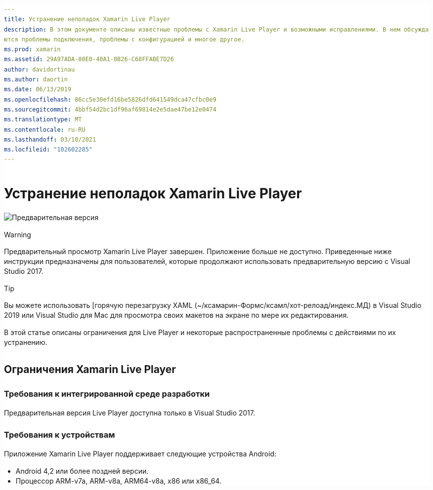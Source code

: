 ```yaml
---
title: Устранение неполадок Xamarin Live Player
description: В этом документе описаны известные проблемы с Xamarin Live Player и возможными исправлениями. В нем обсуждаются проблемы подключения, проблемы с конфигурацией и многое другое.
ms.prod: xamarin
ms.assetid: 29A97ADA-80E0-40A1-8B26-C68FFABE7D26
author: davidortinau
ms.author: daortin
ms.date: 06/13/2019
ms.openlocfilehash: 86cc5e30efd16be5826dfd641549dca47cfbc0e9
ms.sourcegitcommit: 4bbf54d2bc1df96af69814e2e5dae47be12e0474
ms.translationtype: MT
ms.contentlocale: ru-RU
ms.lasthandoff: 03/10/2021
ms.locfileid: "102602285"
---
```

# <a name="troubleshooting-xamarin-live-player"></a>Устранение неполадок Xamarin Live Player

![Предварительная версия](~/media/shared/preview.png)

> [!WARNING]
> Предварительный просмотр Xamarin Live Player завершен. Приложение больше не доступно. Приведенные ниже инструкции предназначены для пользователей, которые продолжают использовать предварительную версию с Visual Studio 2017.

> [!TIP]
> Вы можете использовать [горячую перезагрузку XAML (~/ксамарин-Формс/ксамл/хот-релоад/индекс.МД) в Visual Studio 2019 или Visual Studio для Mac для просмотра своих макетов на экране по мере их редактирования.

В этой статье описаны ограничения для Live Player и некоторые распространенные проблемы с действиями по их устранению.

## <a name="limitations-of-xamarin-live-player"></a>Ограничения Xamarin Live Player

### <a name="ide-requirements"></a>Требования к интегрированной среде разработки

Предварительная версия Live Player доступна только в Visual Studio 2017.

### <a name="device-requirements"></a>Требования к устройствам

Приложение Xamarin Live Player поддерживает следующие устройства Android:

- Android 4,2 или более поздней версии.
- Процессор ARM-v7a, ARM-v8a, ARM64-v8a, x86 или x86_64.
